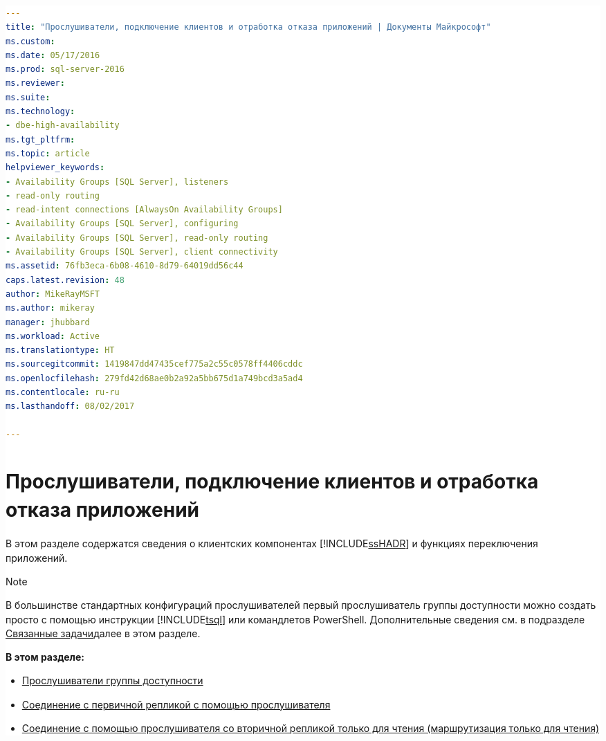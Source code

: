 ```yaml
---
title: "Прослушиватели, подключение клиентов и отработка отказа приложений | Документы Майкрософт"
ms.custom: 
ms.date: 05/17/2016
ms.prod: sql-server-2016
ms.reviewer: 
ms.suite: 
ms.technology:
- dbe-high-availability
ms.tgt_pltfrm: 
ms.topic: article
helpviewer_keywords:
- Availability Groups [SQL Server], listeners
- read-only routing
- read-intent connections [AlwaysOn Availability Groups]
- Availability Groups [SQL Server], configuring
- Availability Groups [SQL Server], read-only routing
- Availability Groups [SQL Server], client connectivity
ms.assetid: 76fb3eca-6b08-4610-8d79-64019dd56c44
caps.latest.revision: 48
author: MikeRayMSFT
ms.author: mikeray
manager: jhubbard
ms.workload: Active
ms.translationtype: HT
ms.sourcegitcommit: 1419847dd47435cef775a2c55c0578ff4406cddc
ms.openlocfilehash: 279fd42d68ae0b2a92a5bb675d1a749bcd3a5ad4
ms.contentlocale: ru-ru
ms.lasthandoff: 08/02/2017

---
```

# <a name="listeners-client-connectivity-application-failover"></a>Прослушиватели, подключение клиентов и отработка отказа приложений
  В этом разделе содержатся сведения о клиентских компонентах [!INCLUDE[ssHADR](../../../includes/sshadr-md.md)] и функциях переключения приложений.  
  
> [!NOTE]  
>  В большинстве стандартных конфигураций прослушивателей первый прослушиватель группы доступности можно создать просто с помощью инструкции [!INCLUDE[tsql](../../../includes/tsql-md.md)] или командлетов PowerShell. Дополнительные сведения см. в подразделе [Связанные задачи](#RelatedTasks)далее в этом разделе.  
  
 **В этом разделе:**  
  
-   [Прослушиватели группы доступности](#AGlisteners)  
  
-   [Соединение с первичной репликой с помощью прослушивателя](#ConnectToPrimary)  
  
-   [Соединение с помощью прослушивателя со вторичной репликой только для чтения (маршрутизация только для чтения)](#ConnectToSecondary)  
  